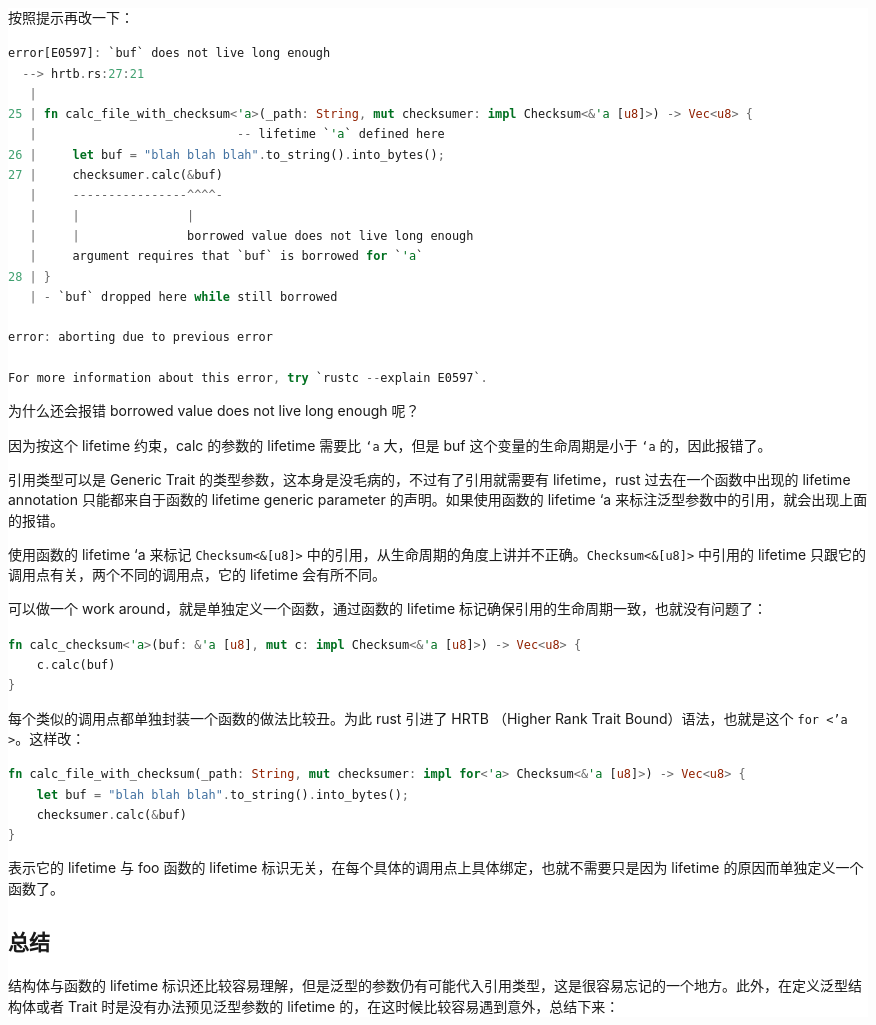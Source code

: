 按照提示再改一下：

``` rust
error[E0597]: `buf` does not live long enough
  --> hrtb.rs:27:21
   |
25 | fn calc_file_with_checksum<'a>(_path: String, mut checksumer: impl Checksum<&'a [u8]>) -> Vec<u8> {
   |                            -- lifetime `'a` defined here
26 |     let buf = "blah blah blah".to_string().into_bytes();
27 |     checksumer.calc(&buf)
   |     ----------------^^^^-
   |     |               |
   |     |               borrowed value does not live long enough
   |     argument requires that `buf` is borrowed for `'a`
28 | }
   | - `buf` dropped here while still borrowed

error: aborting due to previous error

For more information about this error, try `rustc --explain E0597`.
```

为什么还会报错 borrowed value does not live long enough 呢？

因为按这个 lifetime 约束，calc 的参数的 lifetime 需要比 `‘a` 大，但是 buf 这个变量的生命周期是小于 `‘a` 的，因此报错了。

引用类型可以是 Generic Trait 的类型参数，这本身是没毛病的，不过有了引用就需要有 lifetime，rust 过去在一个函数中出现的 lifetime annotation 只能都来自于函数的 lifetime generic parameter 的声明。如果使用函数的 lifetime ‘a 来标注泛型参数中的引用，就会出现上面的报错。

使用函数的 lifetime ‘a 来标记 `Checksum<&[u8]>` 中的引用，从生命周期的角度上讲并不正确。`Checksum<&[u8]>` 中引用的 lifetime 只跟它的调用点有关，两个不同的调用点，它的 lifetime 会有所不同。

可以做一个 work around，就是单独定义一个函数，通过函数的 lifetime 标记确保引用的生命周期一致，也就没有问题了：

``` rust
fn calc_checksum<'a>(buf: &'a [u8], mut c: impl Checksum<&'a [u8]>) -> Vec<u8> {
    c.calc(buf)
}
```

每个类似的调用点都单独封装一个函数的做法比较丑。为此 rust 引进了 HRTB （Higher Rank Trait Bound）语法，也就是这个 `for <’a>`。这样改：

``` rust
fn calc_file_with_checksum(_path: String, mut checksumer: impl for<'a> Checksum<&'a [u8]>) -> Vec<u8> {
    let buf = "blah blah blah".to_string().into_bytes();
    checksumer.calc(&buf)
}
```

表示它的 lifetime 与 foo 函数的 lifetime 标识无关，在每个具体的调用点上具体绑定，也就不需要只是因为 lifetime 的原因而单独定义一个函数了。

## 总结

结构体与函数的 lifetime 标识还比较容易理解，但是泛型的参数仍有可能代入引用类型，这是很容易忘记的一个地方。此外，在定义泛型结构体或者 Trait 时是没有办法预见泛型参数的 lifetime 的，在这时候比较容易遇到意外，总结下来：

